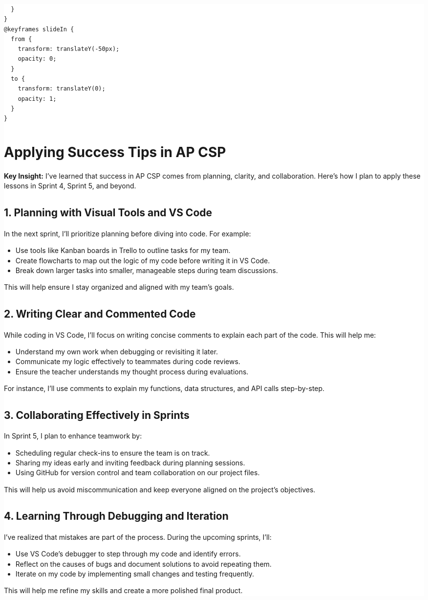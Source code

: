       }
    }
    @keyframes slideIn {
      from {
        transform: translateY(-50px);
        opacity: 0;
      }
      to {
        transform: translateY(0);
        opacity: 1;
      }
    }
  </style>
</head>
<body>
  <div class="container">
    <h1>Applying Success Tips in AP CSP</h1>
    <div class="highlight">
      <p><strong>Key Insight:</strong> I’ve learned that success in AP CSP comes from planning, clarity, and collaboration. Here’s how I plan to apply these lessons in Sprint 4, Sprint 5, and beyond.</p>
    </div>

  <h2>1. Planning with Visual Tools and VS Code</h2>
    <p>In the next sprint, I’ll prioritize planning before diving into code. For example:</p>
    <ul>
      <li>Use tools like Kanban boards in Trello to outline tasks for my team.</li>
      <li>Create flowcharts to map out the logic of my code before writing it in VS Code.</li>
      <li>Break down larger tasks into smaller, manageable steps during team discussions.</li>
    </ul>
    <p>This will help ensure I stay organized and aligned with my team’s goals.</p>

  <h2>2. Writing Clear and Commented Code</h2>
    <p>While coding in VS Code, I’ll focus on writing concise comments to explain each part of the code. This will help me:</p>
    <ul>
      <li>Understand my own work when debugging or revisiting it later.</li>
      <li>Communicate my logic effectively to teammates during code reviews.</li>
      <li>Ensure the teacher understands my thought process during evaluations.</li>
    </ul>
    <p>For instance, I’ll use comments to explain my functions, data structures, and API calls step-by-step.</p>

  <h2>3. Collaborating Effectively in Sprints</h2>
    <p>In Sprint 5, I plan to enhance teamwork by:</p>
    <ul>
      <li>Scheduling regular check-ins to ensure the team is on track.</li>
      <li>Sharing my ideas early and inviting feedback during planning sessions.</li>
      <li>Using GitHub for version control and team collaboration on our project files.</li>
    </ul>
    <p>This will help us avoid miscommunication and keep everyone aligned on the project’s objectives.</p>

  <h2>4. Learning Through Debugging and Iteration</h2>
    <p>I’ve realized that mistakes are part of the process. During the upcoming sprints, I’ll:</p>
    <ul>
      <li>Use VS Code’s debugger to step through my code and identify errors.</li>
      <li>Reflect on the causes of bugs and document solutions to avoid repeating them.</li>
      <li>Iterate on my code by implementing small changes and testing frequently.</li>
    </ul>
    <p>This will help me refine my skills and create a more polished final product.</p>
